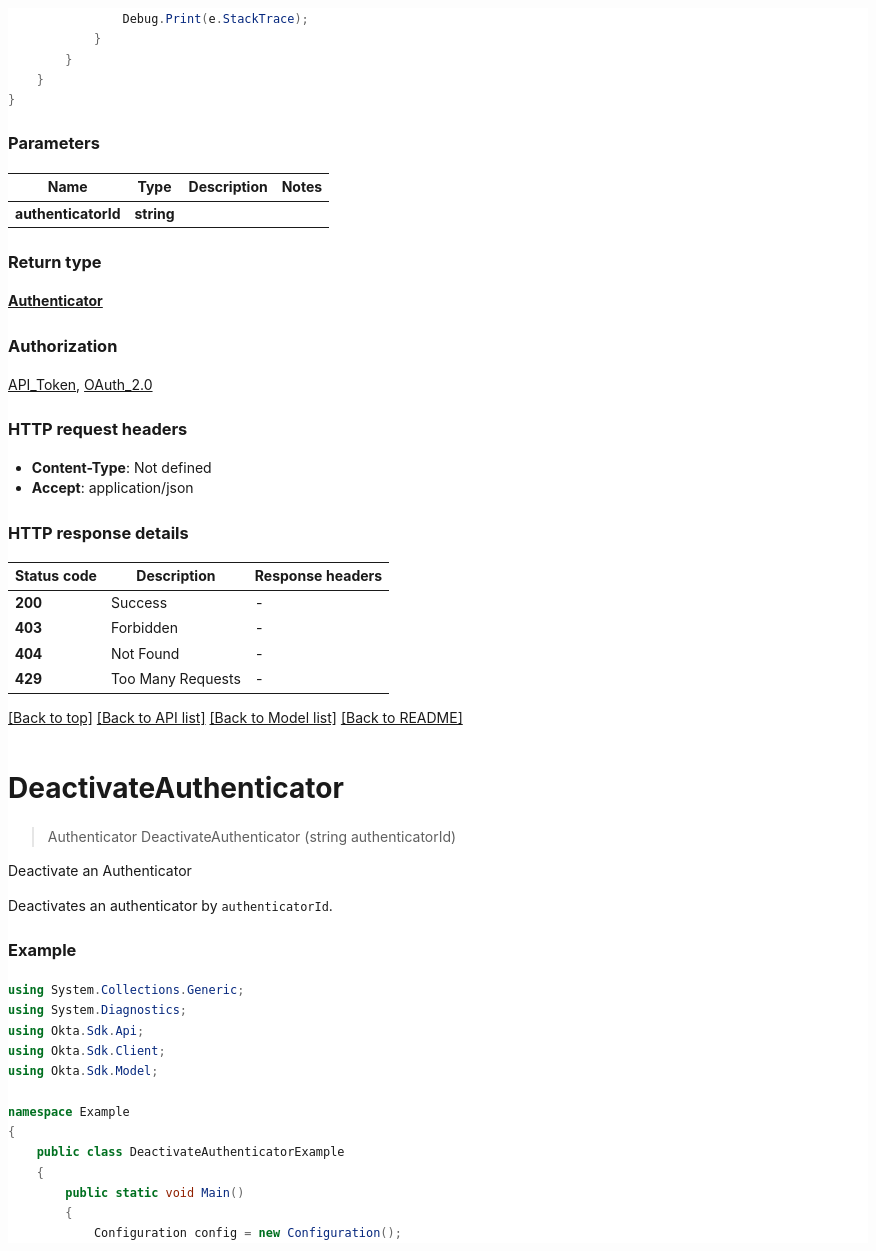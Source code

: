 ```csharp
                Debug.Print(e.StackTrace);
            }
        }
    }
}
```

### Parameters

Name | Type | Description  | Notes
------------- | ------------- | ------------- | -------------
 **authenticatorId** | **string**|  | 

### Return type

[**Authenticator**](Authenticator.md)

### Authorization

[API_Token](../README.md#API_Token), [OAuth_2.0](../README.md#OAuth_2.0)

### HTTP request headers

 - **Content-Type**: Not defined
 - **Accept**: application/json


### HTTP response details
| Status code | Description | Response headers |
|-------------|-------------|------------------|
| **200** | Success |  -  |
| **403** | Forbidden |  -  |
| **404** | Not Found |  -  |
| **429** | Too Many Requests |  -  |

[[Back to top]](#) [[Back to API list]](../README.md#documentation-for-api-endpoints) [[Back to Model list]](../README.md#documentation-for-models) [[Back to README]](../README.md)

<a name="deactivateauthenticator"></a>
# **DeactivateAuthenticator**
> Authenticator DeactivateAuthenticator (string authenticatorId)

Deactivate an Authenticator

Deactivates an authenticator by `authenticatorId`.

### Example
```csharp
using System.Collections.Generic;
using System.Diagnostics;
using Okta.Sdk.Api;
using Okta.Sdk.Client;
using Okta.Sdk.Model;

namespace Example
{
    public class DeactivateAuthenticatorExample
    {
        public static void Main()
        {
            Configuration config = new Configuration();
```